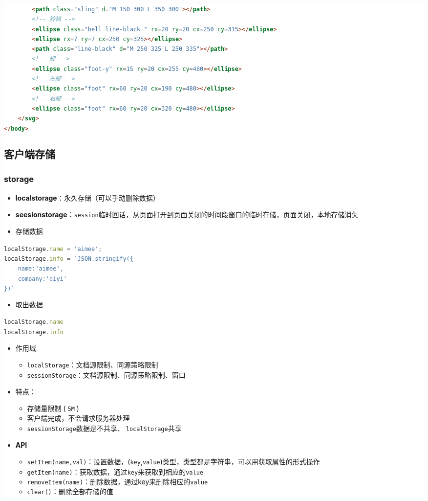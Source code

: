 ```html
		<path class="sling" d="M 150 300 L 350 300"></path>
		<!-- 铃铛 -->
		<ellipse class="bell line-black " rx=20 ry=20 cx=250 cy=315></ellipse>
		<ellipse rx=7 ry=7 cx=250 cy=325></ellipse>
		<path class="line-black" d="M 250 325 L 250 335"></path>
		<!-- 脚 -->
		<ellipse class="foot-y" rx=15 ry=20 cx=255 cy=480></ellipse>
		<!-- 左脚 -->
		<ellipse class="foot" rx=60 ry=20 cx=190 cy=480></ellipse>
		<!-- 右脚 -->
		<ellipse class="foot" rx=60 ry=20 cx=320 cy=480></ellipse>
    </svg>
</body>
```

## 客户端存储

### storage

- **localstorage**：永久存储（可以手动删除数据）

- **seesionstorage**：`session`临时回话，从页面打开到页面关闭的时间段窗口的临时存储，页面关闭，本地存储消失

- 存储数据


```javascript
localStorage.name = 'aimee';
localStorage.info = `JSON.stringify({
	name:'aimee',
	company:'diyi'
})`
```

- 取出数据


```javascript
localStorage.name
localStorage.info
```

- 作用域

  - `localStorage`：文档源限制、同源策略限制
  - `sessionStorage`：文档源限制、同源策略限制、窗口

- 特点：

  - 存储量限制 ( `5M` )
  - 客户端完成，不会请求服务器处理
  - `sessionStorage`数据是不共享、 `localStorage`共享

- **API**

  - `setItem(name,val)`：设置数据，(`key`,`value`)类型，类型都是字符串，可以用获取属性的形式操作
  - `getItem(name)`：获取数据，通过`key`来获取到相应的`value`
  - `removeItem(name)`：删除数据，通过key来删除相应的`value`
  - `clear()`：删除全部存储的值
